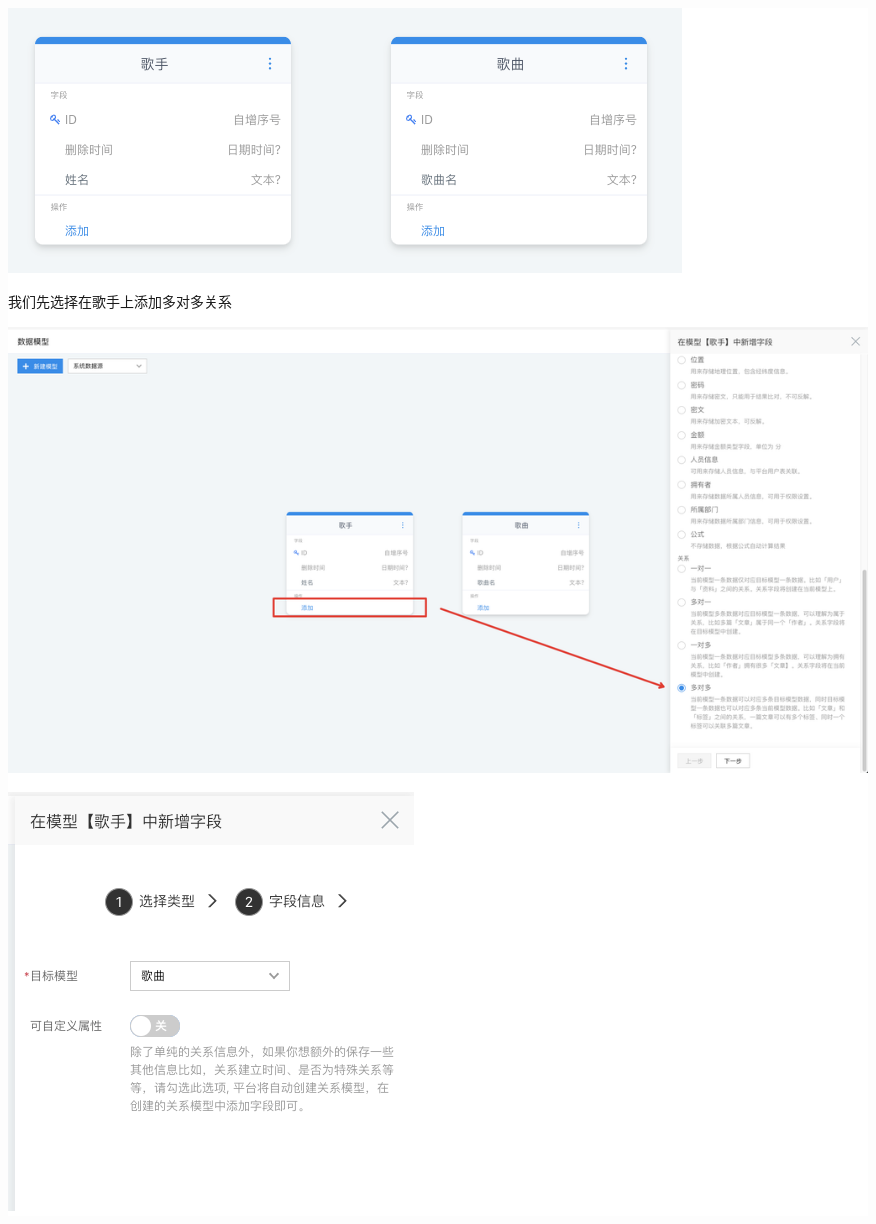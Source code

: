 ![46.png](../../static/img/操作指南/页面设计/模型页面设计/模型字段配置/46_5110ab4.png)

我们先选择在歌手上添加多对多关系

![47.png](../../static/img/操作指南/页面设计/模型页面设计/模型字段配置/47_cccab0d.png)

![48.png](../../static/img/操作指南/页面设计/模型页面设计/模型字段配置/48_8a425c0.png)